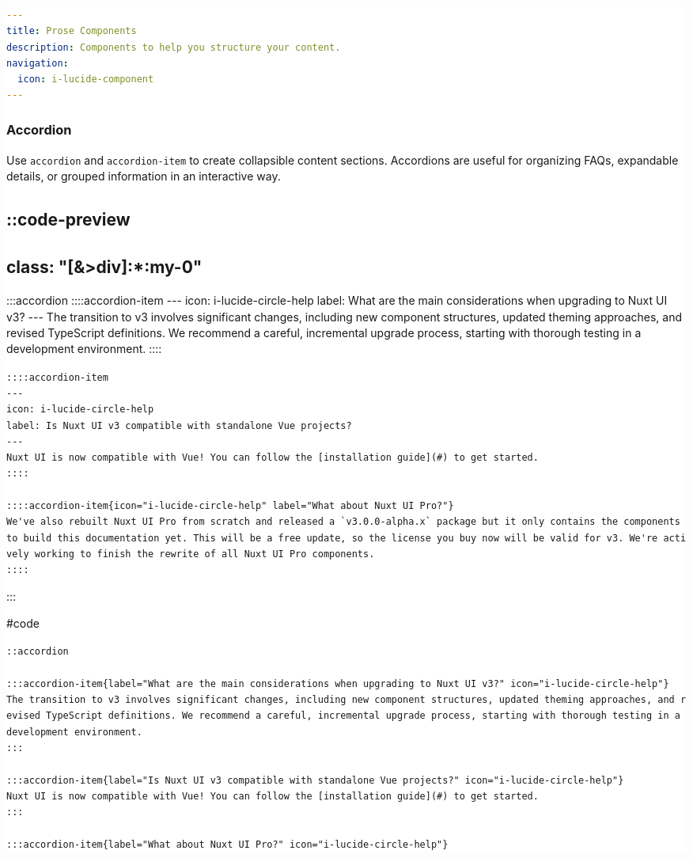 ```yaml
---
title: Prose Components
description: Components to help you structure your content.
navigation:
  icon: i-lucide-component
---
```


### Accordion

Use `accordion` and `accordion-item` to create collapsible content sections. Accordions are useful for organizing FAQs, expandable details, or grouped information in an interactive way.

::code-preview
---
class: "[&>div]:*:my-0"
---
  :::accordion
    ::::accordion-item
    ---
    icon: i-lucide-circle-help
    label: What are the main considerations when upgrading to Nuxt UI v3?
    ---
    The transition to v3 involves significant changes, including new component structures, updated theming approaches, and revised TypeScript definitions. We recommend a careful, incremental upgrade process, starting with thorough testing in a development environment.
    ::::
  
    ::::accordion-item
    ---
    icon: i-lucide-circle-help
    label: Is Nuxt UI v3 compatible with standalone Vue projects?
    ---
    Nuxt UI is now compatible with Vue! You can follow the [installation guide](#) to get started.
    ::::
  
    ::::accordion-item{icon="i-lucide-circle-help" label="What about Nuxt UI Pro?"}
    We've also rebuilt Nuxt UI Pro from scratch and released a `v3.0.0-alpha.x` package but it only contains the components to build this documentation yet. This will be a free update, so the license you buy now will be valid for v3. We're actively working to finish the rewrite of all Nuxt UI Pro components.
    ::::
  :::

#code
```mdc
::accordion

:::accordion-item{label="What are the main considerations when upgrading to Nuxt UI v3?" icon="i-lucide-circle-help"}
The transition to v3 involves significant changes, including new component structures, updated theming approaches, and revised TypeScript definitions. We recommend a careful, incremental upgrade process, starting with thorough testing in a development environment.
:::

:::accordion-item{label="Is Nuxt UI v3 compatible with standalone Vue projects?" icon="i-lucide-circle-help"}
Nuxt UI is now compatible with Vue! You can follow the [installation guide](#) to get started.
:::

:::accordion-item{label="What about Nuxt UI Pro?" icon="i-lucide-circle-help"}
```